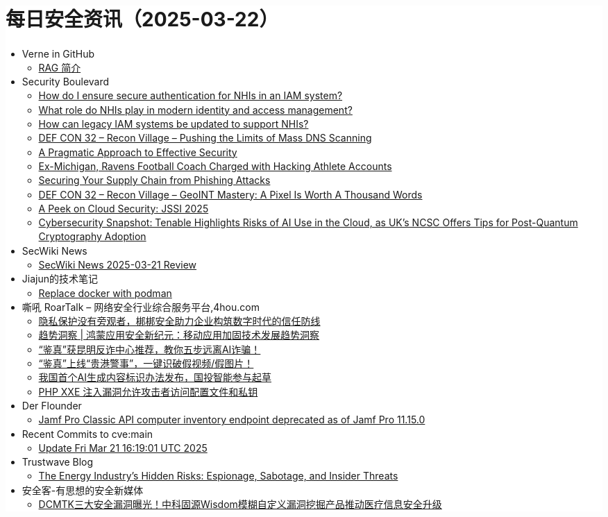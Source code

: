 # 每日安全资讯（2025-03-22）

- Verne in GitHub
  - [RAG 简介](https://blog.einverne.info/post/2025/03/rag.html)
- Security Boulevard
  - [How do I ensure secure authentication for NHIs in an IAM system?](https://securityboulevard.com/2025/03/how-do-i-ensure-secure-authentication-for-nhis-in-an-iam-system/?utm_source=rss&utm_medium=rss&utm_campaign=how-do-i-ensure-secure-authentication-for-nhis-in-an-iam-system)
  - [What role do NHIs play in modern identity and access management?](https://securityboulevard.com/2025/03/what-role-do-nhis-play-in-modern-identity-and-access-management/?utm_source=rss&utm_medium=rss&utm_campaign=what-role-do-nhis-play-in-modern-identity-and-access-management)
  - [How can legacy IAM systems be updated to support NHIs?](https://securityboulevard.com/2025/03/how-can-legacy-iam-systems-be-updated-to-support-nhis/?utm_source=rss&utm_medium=rss&utm_campaign=how-can-legacy-iam-systems-be-updated-to-support-nhis)
  - [DEF CON 32 – Recon Village – Pushing the Limits of Mass DNS Scanning](https://securityboulevard.com/2025/03/def-con-32-recon-village-pushing-the-limits-of-mass-dns-scanning/?utm_source=rss&utm_medium=rss&utm_campaign=def-con-32-recon-village-pushing-the-limits-of-mass-dns-scanning)
  - [A Pragmatic Approach to Effective Security](https://securityboulevard.com/2025/03/a-pragmatic-approach-to-effective-security/?utm_source=rss&utm_medium=rss&utm_campaign=a-pragmatic-approach-to-effective-security)
  - [Ex-Michigan, Ravens Football Coach Charged with Hacking Athlete Accounts](https://securityboulevard.com/2025/03/ex-michigan-ravens-football-coach-charged-with-hacking-athlete-accounts/?utm_source=rss&utm_medium=rss&utm_campaign=ex-michigan-ravens-football-coach-charged-with-hacking-athlete-accounts)
  - [Securing Your Supply Chain from Phishing Attacks](https://securityboulevard.com/2025/03/securing-your-supply-chain-from-phishing-attacks/?utm_source=rss&utm_medium=rss&utm_campaign=securing-your-supply-chain-from-phishing-attacks)
  - [DEF CON 32 – Recon Village – GeoINT Mastery: A Pixel Is Worth A Thousand Words](https://securityboulevard.com/2025/03/def-con-32-recon-village-geoint-mastery-a-pixel-is-worth-a-thousand-words/?utm_source=rss&utm_medium=rss&utm_campaign=def-con-32-recon-village-geoint-mastery-a-pixel-is-worth-a-thousand-words)
  - [A Peek on Cloud Security: JSSI 2025](https://securityboulevard.com/2025/03/a-peek-on-cloud-security-jssi-2025/?utm_source=rss&utm_medium=rss&utm_campaign=a-peek-on-cloud-security-jssi-2025)
  - [Cybersecurity Snapshot: Tenable Highlights Risks of AI Use in the Cloud, as UK’s NCSC Offers Tips for Post-Quantum Cryptography Adoption](https://securityboulevard.com/2025/03/cybersecurity-snapshot-tenable-highlights-risks-of-ai-use-in-the-cloud-as-uks-ncsc-offers-tips-for-post-quantum-cryptography-adoption/?utm_source=rss&utm_medium=rss&utm_campaign=cybersecurity-snapshot-tenable-highlights-risks-of-ai-use-in-the-cloud-as-uks-ncsc-offers-tips-for-post-quantum-cryptography-adoption)
- SecWiki News
  - [SecWiki News 2025-03-21 Review](http://www.sec-wiki.com/?2025-03-21)
- Jiajun的技术笔记
  - [Replace docker with podman](https://jiajunhuang.com/articles/2025_03_21-podman.md.html)
- 嘶吼 RoarTalk – 网络安全行业综合服务平台,4hou.com
  - [隐私保护没有旁观者，梆梆安全助力企业构筑数字时代的信任防线](https://www.4hou.com/posts/om0Y)
  - [趋势洞察 | 鸿蒙应用安全新纪元：移动应用加固技术发展趋势洞察](https://www.4hou.com/posts/gyGk)
  - [“鉴真”获昆明反诈中心推荐，教你五步远离AI诈骗！](https://www.4hou.com/posts/vwz8)
  - [“鉴真”上线“贵港警事”，一键识破假视频/假图片！](https://www.4hou.com/posts/rpv2)
  - [我国首个AI生成内容标识办法发布，国投智能参与起草](https://www.4hou.com/posts/qor7)
  - [PHP XXE 注入漏洞允许攻击者访问配置文件和私钥](https://www.4hou.com/posts/jBVy)
- Der Flounder
  - [Jamf Pro Classic API computer inventory endpoint deprecated as of Jamf Pro 11.15.0](https://derflounder.wordpress.com/2025/03/21/jamf-pro-classic-api-computer-inventory-endpoint-deprecated-as-of-jamf-pro-11-15-0/)
- Recent Commits to cve:main
  - [Update Fri Mar 21 16:19:01 UTC 2025](https://github.com/trickest/cve/commit/b75fcd7c5b3da31490874f18cb61770725f6a365)
- Trustwave Blog
  - [The Energy Industry’s Hidden Risks: Espionage, Sabotage, and Insider Threats](https://www.trustwave.com/en-us/resources/blogs/trustwave-blog/the-energy-industrys-hidden-risks-espionage-sabotage-and-insider-threats/)
- 安全客-有思想的安全新媒体
  - [DCMTK三大安全漏洞曝光！中科固源Wisdom模糊自定义漏洞挖掘产品推动医疗信息安全升级](https://www.anquanke.com/post/id/305296)